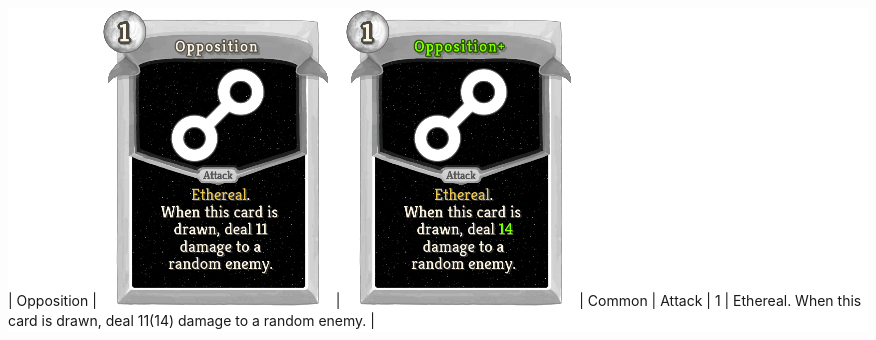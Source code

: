 | Opposition | ![](small-card-images/Opposition.png) | ![](small-card-images/OppositionPlus.png) | Common | Attack | 1 | Ethereal. When this card is drawn, deal 11(14) damage to a random enemy. |